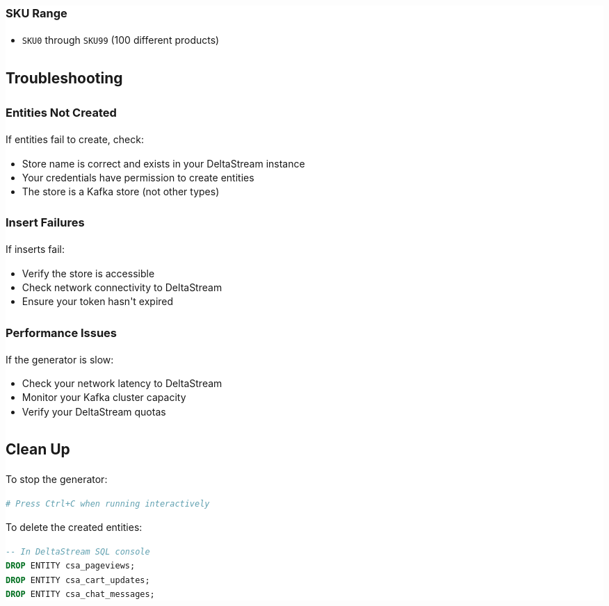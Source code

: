 ### SKU Range
- `SKU0` through `SKU99` (100 different products)

## Troubleshooting

### Entities Not Created
If entities fail to create, check:
- Store name is correct and exists in your DeltaStream instance
- Your credentials have permission to create entities
- The store is a Kafka store (not other types)

### Insert Failures
If inserts fail:
- Verify the store is accessible
- Check network connectivity to DeltaStream
- Ensure your token hasn't expired

### Performance Issues
If the generator is slow:
- Check your network latency to DeltaStream
- Monitor your Kafka cluster capacity
- Verify your DeltaStream quotas

## Clean Up

To stop the generator:
```bash
# Press Ctrl+C when running interactively
```

To delete the created entities:
```sql
-- In DeltaStream SQL console
DROP ENTITY csa_pageviews;
DROP ENTITY csa_cart_updates;
DROP ENTITY csa_chat_messages;
```